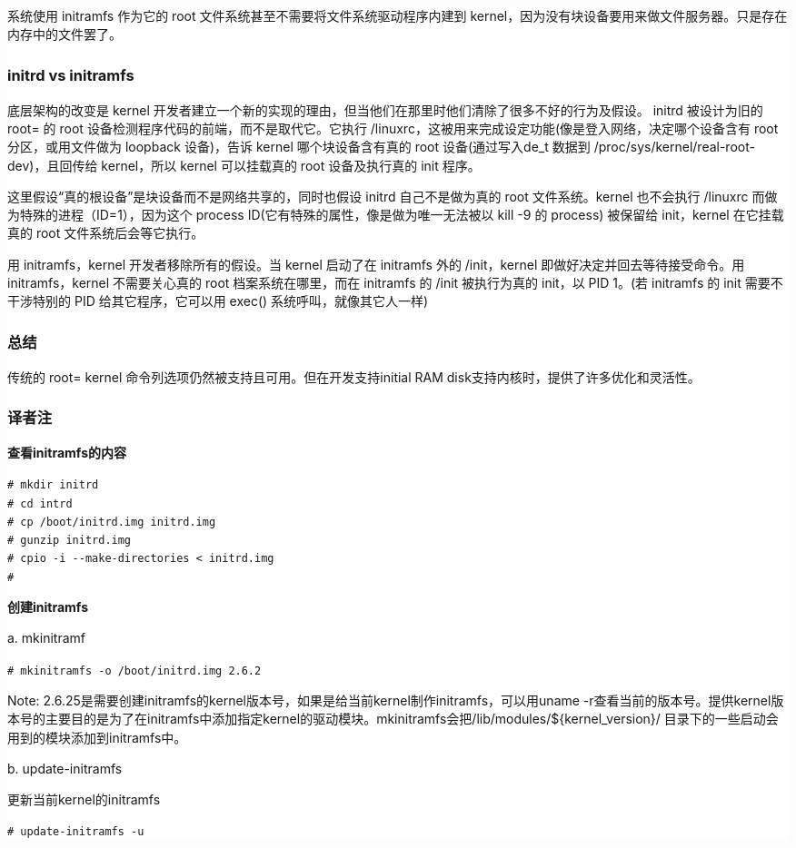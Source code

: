 系统使用 initramfs 作为它的 root 文件系统甚至不需要将文件系统驱动程序内建到 kernel，因为没有块设备要用来做文件服务器。只是存在内存中的文件罢了。

### initrd vs initramfs

底层架构的改变是 kernel 开发者建立一个新的实现的理由，但当他们在那里时他们清除了很多不好的行为及假设。
initrd 被设计为旧的 root= 的 root 设备检测程序代码的前端，而不是取代它。它执行 /linuxrc，这被用来完成设定功能(像是登入网络，决定哪个设备含有 root 分区，或用文件做为 loopback 设备)，告诉 kernel 哪个块设备含有真的 root 设备(通过写入de_t 数据到 /proc/sys/kernel/real-root-dev)，且回传给 kernel，所以 kernel 可以挂载真的 root 设备及执行真的 init 程序。

这里假设“真的根设备”是块设备而不是网络共享的，同时也假设 initrd 自己不是做为真的 root 文件系统。kernel 也不会执行 /linuxrc 而做为特殊的进程（ID=1），因为这个 process ID(它有特殊的属性，像是做为唯一无法被以 kill -9 的 process) 被保留给 init，kernel 在它挂载真的 root 文件系统后会等它执行。

用 initramfs，kernel 开发者移除所有的假设。当 kernel 启动了在 initramfs 外的 /init，kernel 即做好决定并回去等待接受命令。用 initramfs，kernel 不需要关心真的 root 档案系统在哪里，而在 initramfs 的 /init 被执行为真的 init，以 PID 1。(若 initramfs 的 init 需要不干涉特别的 PID 给其它程序，它可以用 exec() 系统呼叫，就像其它人一样)

### 总结

传统的 root= kernel 命令列选项仍然被支持且可用。但在开发支持initial RAM disk支持内核时，提供了许多优化和灵活性。

### 译者注

**查看initramfs的内容**

	# mkdir initrd
	# cd intrd
	# cp /boot/initrd.img initrd.img
	# gunzip initrd.img
	# cpio -i --make-directories < initrd.img
	#

**创建initramfs**

a. mkinitramf

	# mkinitramfs -o /boot/initrd.img 2.6.2

Note: 2.6.25是需要创建initramfs的kernel版本号，如果是给当前kernel制作initramfs，可以用uname -r查看当前的版本号。提供kernel版本号的主要目的是为了在initramfs中添加指定kernel的驱动模块。mkinitramfs会把/lib/modules/${kernel_version}/ 目录下的一些启动会用到的模块添加到initramfs中。

b. update-initramfs

更新当前kernel的initramfs

	# update-initramfs -u
